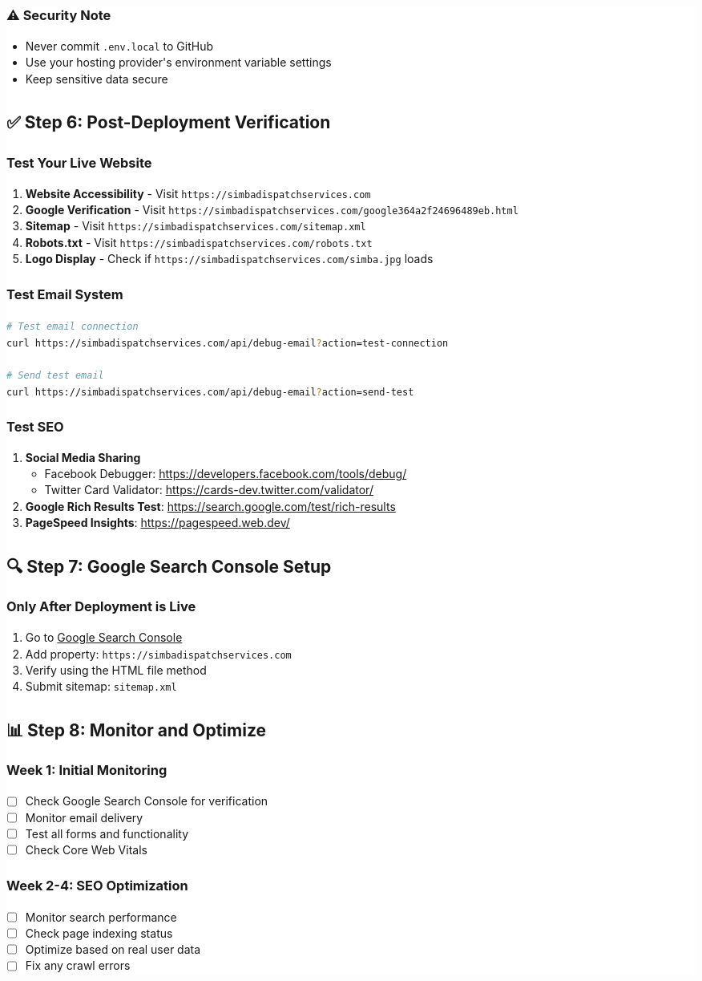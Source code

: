 ### ⚠️ **Security Note**
- Never commit `.env.local` to GitHub
- Use your hosting provider's environment variable settings
- Keep sensitive data secure

## ✅ **Step 6: Post-Deployment Verification**

### Test Your Live Website
1. **Website Accessibility** - Visit `https://simbadispatchservices.com`
2. **Google Verification** - Visit `https://simbadispatchservices.com/google364a2f24696489eb.html`
3. **Sitemap** - Visit `https://simbadispatchservices.com/sitemap.xml`
4. **Robots.txt** - Visit `https://simbadispatchservices.com/robots.txt`
5. **Logo Display** - Check if `https://simbadispatchservices.com/simba.jpg` loads

### Test Email System
```bash
# Test email connection
curl https://simbadispatchservices.com/api/debug-email?action=test-connection

# Send test email
curl https://simbadispatchservices.com/api/debug-email?action=send-test
```

### Test SEO
1. **Social Media Sharing**
   - Facebook Debugger: https://developers.facebook.com/tools/debug/
   - Twitter Card Validator: https://cards-dev.twitter.com/validator/
2. **Google Rich Results Test**: https://search.google.com/test/rich-results
3. **PageSpeed Insights**: https://pagespeed.web.dev/

## 🔍 **Step 7: Google Search Console Setup**

### Only After Deployment is Live
1. Go to [Google Search Console](https://search.google.com/search-console/)
2. Add property: `https://simbadispatchservices.com`
3. Verify using the HTML file method
4. Submit sitemap: `sitemap.xml`

## 📊 **Step 8: Monitor and Optimize**

### Week 1: Initial Monitoring
- [ ] Check Google Search Console for verification
- [ ] Monitor email delivery
- [ ] Test all forms and functionality
- [ ] Check Core Web Vitals

### Week 2-4: SEO Optimization
- [ ] Monitor search performance
- [ ] Check page indexing status
- [ ] Optimize based on real user data
- [ ] Fix any crawl errors
